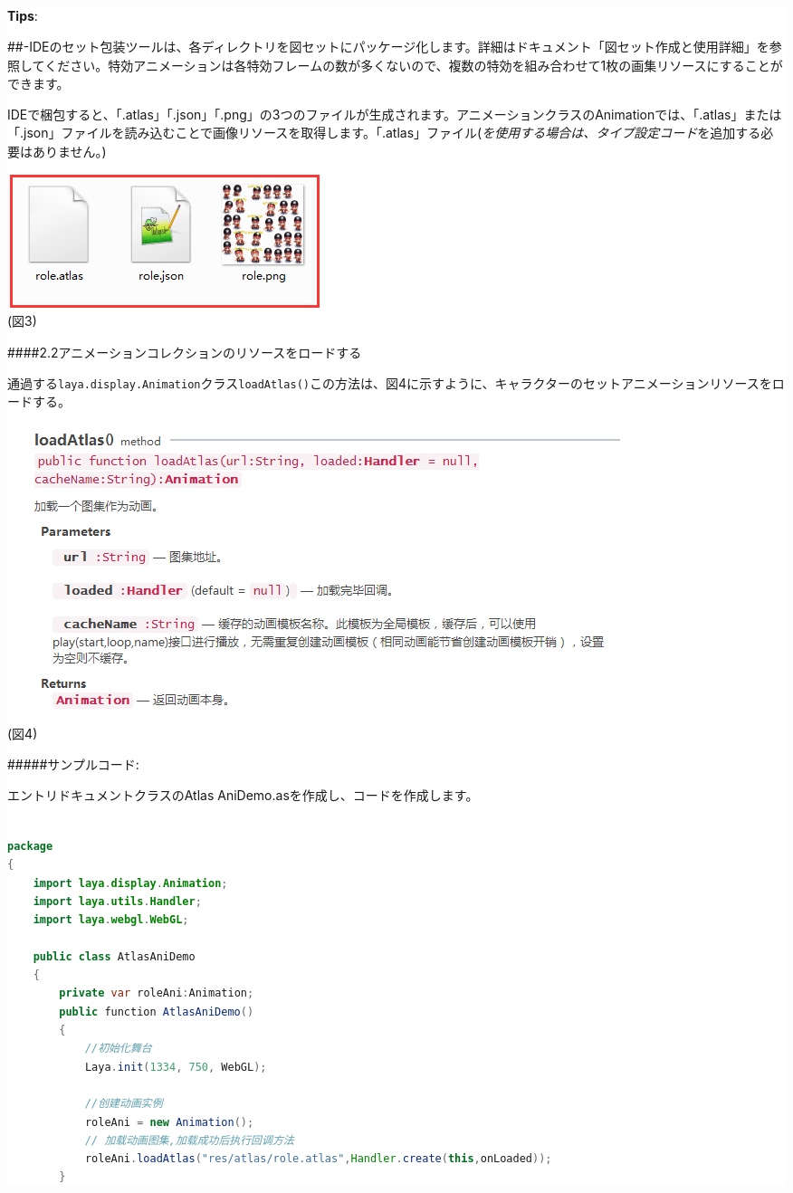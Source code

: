 **Tips**:

##-IDEのセット包装ツールは、各ディレクトリを図セットにパッケージ化します。詳細はドキュメント「図セット作成と使用詳細」を参照してください。特効アニメーションは各特効フレームの数が多くないので、複数の特効を組み合わせて1枚の画集リソースにすることができます。

IDEで梱包すると、「.atlas」「.json」「.png」の3つのファイルが生成されます。アニメーションクラスのAnimationでは、「.atlas」または「.json」ファイルを読み込むことで画像リソースを取得します。「.atlas」ファイル(*を使用する場合は、タイプ設定コード*を追加する必要はありません。)

![图片3.png](img/3.png)<br/>(図3)



####2.2アニメーションコレクションのリソースをロードする

通過する`laya.display.Animation`クラス`loadAtlas()`この方法は、図4に示すように、キャラクターのセットアニメーションリソースをロードする。

![图4](img/4.png)<br/>(図4)

#####サンプルコード:

エントリドキュメントクラスのAtlas AniDemo.asを作成し、コードを作成します。


```java

package
{
	import laya.display.Animation;
	import laya.utils.Handler;
	import laya.webgl.WebGL;

	public class AtlasAniDemo
	{
		private var roleAni:Animation; 
		public function AtlasAniDemo()
		{
			//初始化舞台
			Laya.init(1334, 750, WebGL);
			
			//创建动画实例
			roleAni = new Animation();
			// 加载动画图集,加载成功后执行回调方法
			roleAni.loadAtlas("res/atlas/role.atlas",Handler.create(this,onLoaded));	
		}
```